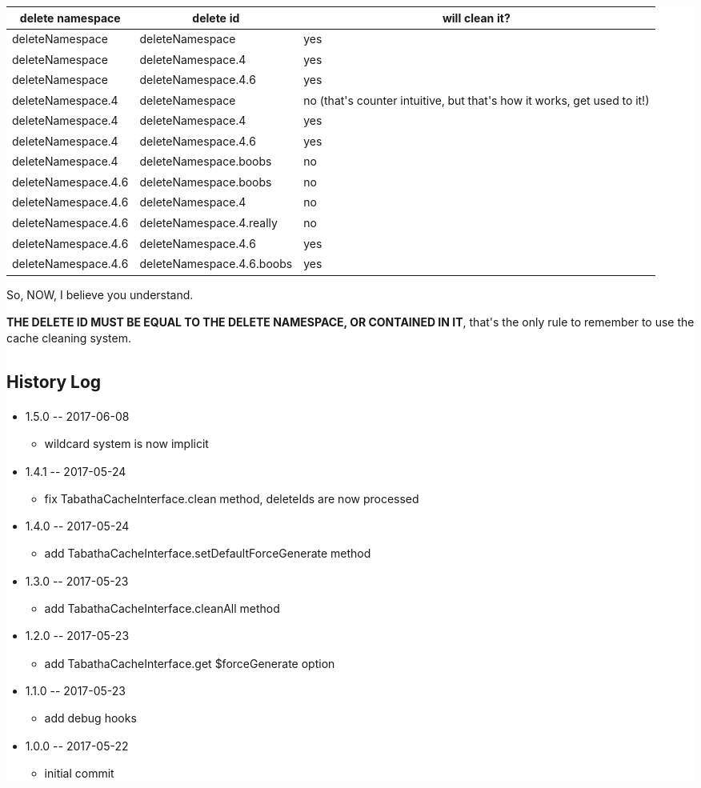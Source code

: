 

delete namespace            | delete id                     | will clean it?
-------------------------- | ------------------------------ | ----------------
deleteNamespace             | deleteNamespace               | yes
deleteNamespace             | deleteNamespace.4               | yes
deleteNamespace             | deleteNamespace.4.6               | yes
deleteNamespace.4             | deleteNamespace               | no (that's counter intuitive, but that's how it works, get used to it!)
deleteNamespace.4             | deleteNamespace.4               | yes
deleteNamespace.4             | deleteNamespace.4.6               | yes
deleteNamespace.4             | deleteNamespace.boobs               | no
deleteNamespace.4.6             | deleteNamespace.boobs               | no
deleteNamespace.4.6             | deleteNamespace.4               | no
deleteNamespace.4.6             | deleteNamespace.4.really               | no
deleteNamespace.4.6             | deleteNamespace.4.6               | yes
deleteNamespace.4.6             | deleteNamespace.4.6.boobs               | yes



So, NOW, I believe you understand.


**THE DELETE ID MUST BE EQUAL TO THE DELETE NAMESPACE, OR CONTAINED IN IT**,
that's the only rule to remember to use the cache cleaning system.























History Log
------------------    
    
- 1.5.0 -- 2017-06-08

    - wildcard system is now implicit
    
- 1.4.1 -- 2017-05-24

    - fix TabathaCacheInterface.clean method, deleteIds are now processed
    
- 1.4.0 -- 2017-05-24

    - add TabathaCacheInterface.setDefaultForceGenerate method
    
- 1.3.0 -- 2017-05-23

    - add TabathaCacheInterface.cleanAll method
    
- 1.2.0 -- 2017-05-23

    - add TabathaCacheInterface.get $forceGenerate option
    
- 1.1.0 -- 2017-05-23

    - add debug hooks
    
- 1.0.0 -- 2017-05-22

    - initial commit
